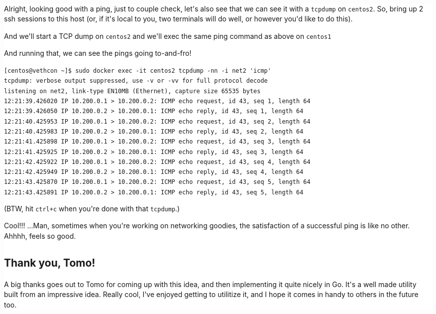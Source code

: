 Alright, looking good with a ping, just to couple check, let's also see that we can see it with a `tcpdump` on `centos2`. So, bring up 2 ssh sessions to this host (or, if it's local to you, two terminals will do well, or however you'd like to do this). 

And we'll start a TCP dump on `centos2` and we'll exec the same ping command as above on `centos1`

And running that, we can see the pings going to-and-fro!

```
[centos@vethcon ~]$ sudo docker exec -it centos2 tcpdump -nn -i net2 'icmp'
tcpdump: verbose output suppressed, use -v or -vv for full protocol decode
listening on net2, link-type EN10MB (Ethernet), capture size 65535 bytes
12:21:39.426020 IP 10.200.0.1 > 10.200.0.2: ICMP echo request, id 43, seq 1, length 64
12:21:39.426050 IP 10.200.0.2 > 10.200.0.1: ICMP echo reply, id 43, seq 1, length 64
12:21:40.425953 IP 10.200.0.1 > 10.200.0.2: ICMP echo request, id 43, seq 2, length 64
12:21:40.425983 IP 10.200.0.2 > 10.200.0.1: ICMP echo reply, id 43, seq 2, length 64
12:21:41.425898 IP 10.200.0.1 > 10.200.0.2: ICMP echo request, id 43, seq 3, length 64
12:21:41.425925 IP 10.200.0.2 > 10.200.0.1: ICMP echo reply, id 43, seq 3, length 64
12:21:42.425922 IP 10.200.0.1 > 10.200.0.2: ICMP echo request, id 43, seq 4, length 64
12:21:42.425949 IP 10.200.0.2 > 10.200.0.1: ICMP echo reply, id 43, seq 4, length 64
12:21:43.425870 IP 10.200.0.1 > 10.200.0.2: ICMP echo request, id 43, seq 5, length 64
12:21:43.425891 IP 10.200.0.2 > 10.200.0.1: ICMP echo reply, id 43, seq 5, length 64
```

(BTW, hit `ctrl+c` when you're done with that `tcpdump`.)

Cool!!! ...Man, sometimes when you're working on networking goodies, the satisfaction of a successful ping is like no other. Ahhhh, feels so good. 

## Thank you, Tomo!

A big thanks goes out to Tomo for coming up with this idea, and then implementing it quite nicely in Go. It's a well made utility built from an impressive idea. Really cool, I've enjoyed getting to utilitize it, and I hope it comes in handy to others in the future too.